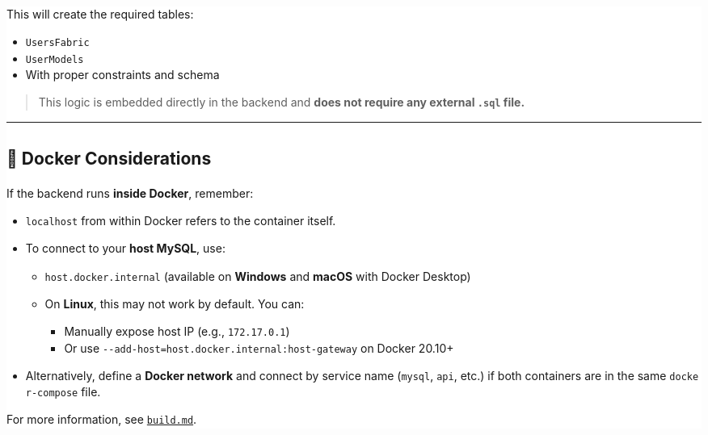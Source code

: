 This will create the required tables:

* `UsersFabric`
* `UserModels`
* With proper constraints and schema

> This logic is embedded directly in the backend and **does not require any external `.sql` file.**

---

## 🐳 Docker Considerations

If the backend runs **inside Docker**, remember:

* `localhost` from within Docker refers to the container itself.

* To connect to your **host MySQL**, use:

  * `host.docker.internal` (available on **Windows** and **macOS** with Docker Desktop)
  * On **Linux**, this may not work by default. You can:

    * Manually expose host IP (e.g., `172.17.0.1`)
    * Or use `--add-host=host.docker.internal:host-gateway` on Docker 20.10+

* Alternatively, define a **Docker network** and connect by service name (`mysql`, `api`, etc.) if both containers are in the same `docker-compose` file.

For more information, see [`build.md`](../build.md).
